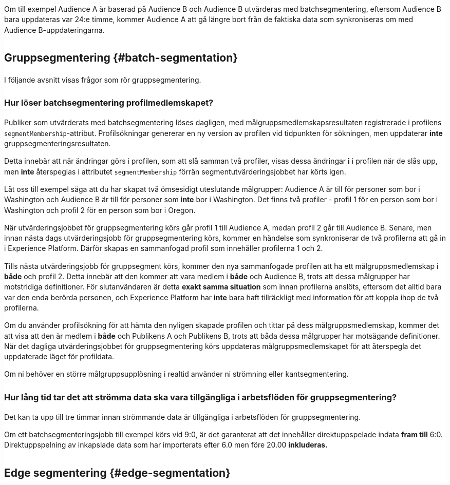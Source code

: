 Om till exempel Audience A är baserad på Audience B och Audience B utvärderas med batchsegmentering, eftersom Audience B bara uppdateras var 24:e timme, kommer Audience A att gå längre bort från de faktiska data som synkroniseras om med Audience B-uppdateringarna.

## Gruppsegmentering {#batch-segmentation}

I följande avsnitt visas frågor som rör gruppsegmentering.

### Hur löser batchsegmentering profilmedlemskapet?

Publiker som utvärderats med batchsegmentering löses dagligen, med målgruppsmedlemskapsresultaten registrerade i profilens `segmentMembership`-attribut. Profilsökningar genererar en ny version av profilen vid tidpunkten för sökningen, men uppdaterar **inte** gruppsegmenteringsresultaten.

Detta innebär att när ändringar görs i profilen, som att slå samman två profiler, visas dessa ändringar **i** i profilen när de slås upp, men **inte** återspeglas i attributet `segmentMembership` förrän segmentutvärderingsjobbet har körts igen.

Låt oss till exempel säga att du har skapat två ömsesidigt uteslutande målgrupper: Audience A är till för personer som bor i Washington och Audience B är till för personer som **inte** bor i Washington. Det finns två profiler - profil 1 för en person som bor i Washington och profil 2 för en person som bor i Oregon.

När utvärderingsjobbet för gruppsegmentering körs går profil 1 till Audience A, medan profil 2 går till Audience B. Senare, men innan nästa dags utvärderingsjobb för gruppsegmentering körs, kommer en händelse som synkroniserar de två profilerna att gå in i Experience Platform. Därför skapas en sammanfogad profil som innehåller profilerna 1 och 2.

Tills nästa utvärderingsjobb för gruppsegment körs, kommer den nya sammanfogade profilen att ha ett målgruppsmedlemskap i **både** och profil 2. Detta innebär att den kommer att vara medlem i **både** och Audience B, trots att dessa målgrupper har motstridiga definitioner. För slutanvändaren är detta **exakt samma situation** som innan profilerna anslöts, eftersom det alltid bara var den enda berörda personen, och Experience Platform har **inte** bara haft tillräckligt med information för att koppla ihop de två profilerna.

Om du använder profilsökning för att hämta den nyligen skapade profilen och tittar på dess målgruppsmedlemskap, kommer det att visa att den är medlem i **både** och Publikens A och Publikens B, trots att båda dessa målgrupper har motsägande definitioner. När det dagliga utvärderingsjobbet för gruppsegmentering körs uppdateras målgruppsmedlemskapet för att återspegla det uppdaterade läget för profildata.

Om ni behöver en större målgruppsupplösning i realtid använder ni strömning eller kantsegmentering.

### Hur lång tid tar det att strömma data ska vara tillgängliga i arbetsflöden för gruppsegmentering?

Det kan ta upp till tre timmar innan strömmande data är tillgängliga i arbetsflöden för gruppsegmentering.

Om ett batchsegmenteringsjobb till exempel körs vid 9:0, är det garanterat att det innehåller direktuppspelade indata **fram till** 6:0. Direktuppspelning av inkapslade data som har importerats efter 6.0 men före 20.00 **inkluderas.**

## Edge segmentering {#edge-segmentation}

